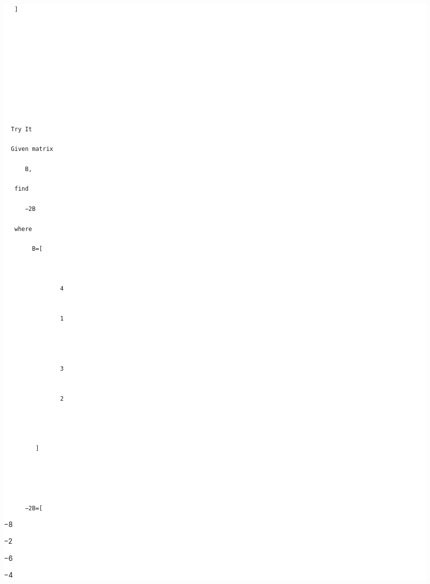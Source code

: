          
        

       
       ]
     
    
   

  
 

        
        

    
      Try It
    
      Given matrix 
        
          B,
        
       find 
        
          −2B
        
       where 
          
            B=[ 
              
                
                  
                    4
                  
                  
                    1
                  
                
                
                  
                    3
                  
                  
                    2
                  
                

              
             ]
          
        
        
       
        
          −2B=[ 
            
              
                
                  
−8
                  
                
                
                  
−2
                  
                
              
              
                
                  
−6
                  
                
                
                  
−4
                  